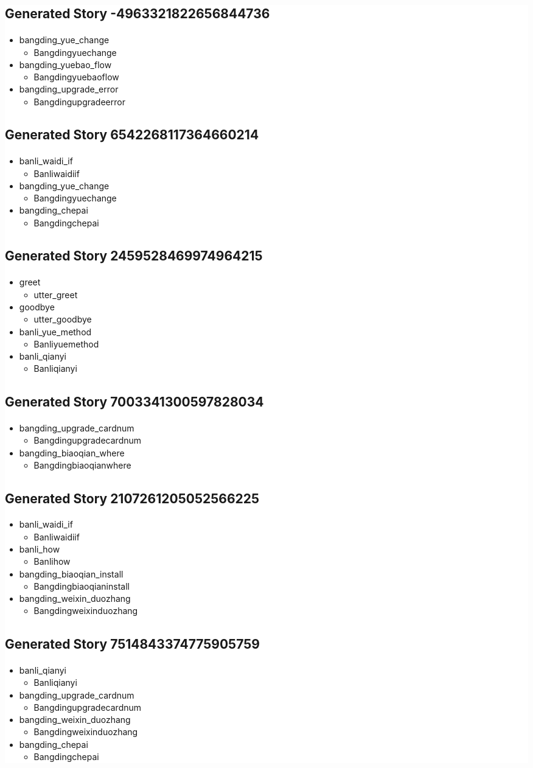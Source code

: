 ## Generated Story -4963321822656844736
* bangding_yue_change
    - Bangdingyuechange
* bangding_yuebao_flow
    - Bangdingyuebaoflow
* bangding_upgrade_error
    - Bangdingupgradeerror

## Generated Story 6542268117364660214
* banli_waidi_if
    - Banliwaidiif
* bangding_yue_change
    - Bangdingyuechange
* bangding_chepai
    - Bangdingchepai

## Generated Story 2459528469974964215
* greet
    - utter_greet
* goodbye
    - utter_goodbye
* banli_yue_method
    - Banliyuemethod
* banli_qianyi
    - Banliqianyi

## Generated Story 7003341300597828034
* bangding_upgrade_cardnum
    - Bangdingupgradecardnum
* bangding_biaoqian_where
    - Bangdingbiaoqianwhere

## Generated Story 2107261205052566225
* banli_waidi_if
    - Banliwaidiif
* banli_how
    - Banlihow
* bangding_biaoqian_install
    - Bangdingbiaoqianinstall
* bangding_weixin_duozhang
    - Bangdingweixinduozhang

## Generated Story 7514843374775905759
* banli_qianyi
    - Banliqianyi
* bangding_upgrade_cardnum
    - Bangdingupgradecardnum
* bangding_weixin_duozhang
    - Bangdingweixinduozhang
* bangding_chepai
    - Bangdingchepai
